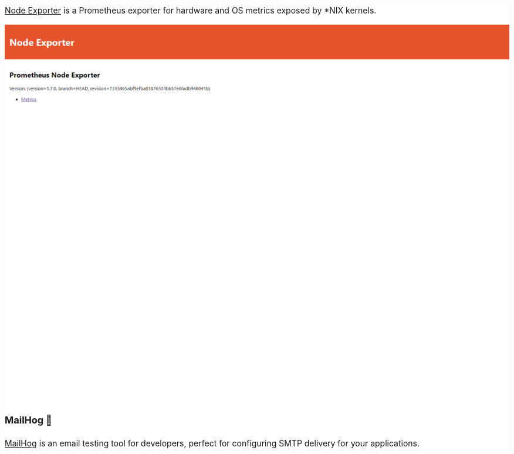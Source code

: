 [Node Exporter](http://nodeexport.acme.net/) is a Prometheus exporter for hardware and OS metrics exposed by *NIX kernels.

![Screenshot](/monitoring/docker/screenshot/nodeexport.png)

### MailHog 📧

[MailHog](http://mailhog.acme.net/) is an email testing tool for developers, perfect for configuring SMTP delivery for your applications.
